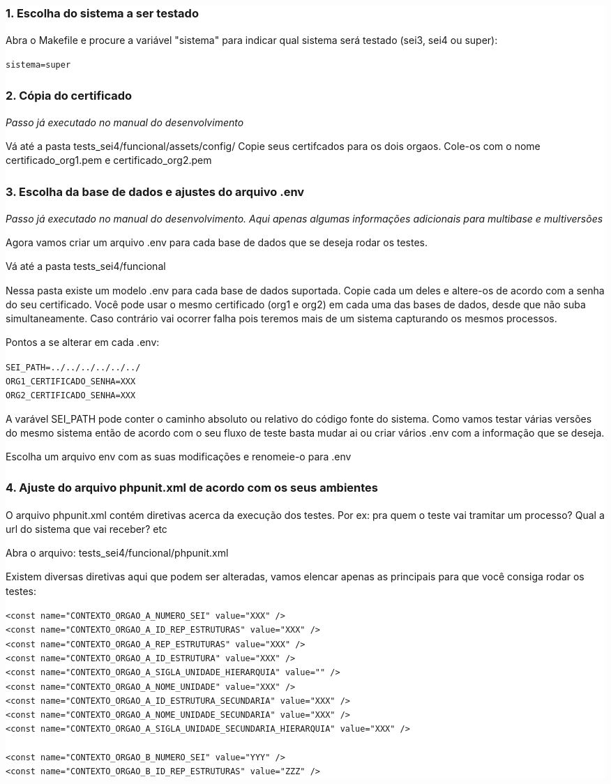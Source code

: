 ### 1. Escolha do sistema a ser testado

Abra o Makefile e procure a variável "sistema" para indicar qual sistema será testado (sei3, sei4 ou super):
```
sistema=super
```


### 2. Cópia do certificado

*Passo já executado no manual do desenvolvimento*

Vá até a pasta tests_sei4/funcional/assets/config/
Copie seus certifcados para os dois orgaos.
Cole-os com o nome certificado_org1.pem e certificado_org2.pem


### 3. Escolha da base de dados e ajustes do arquivo .env

*Passo já executado no manual do desenvolvimento.
Aqui apenas algumas informações adicionais para multibase e multiversões* 

Agora vamos criar um arquivo .env para cada base de dados que se deseja rodar os testes.

Vá até a pasta tests_sei4/funcional

Nessa pasta existe um modelo .env para cada base de dados suportada.
Copie cada um deles e altere-os de acordo com a senha do seu certificado.
Você pode usar o mesmo certificado (org1 e org2) em cada uma das bases de dados, desde que não suba simultaneamente. Caso contrário vai ocorrer falha pois teremos mais de um sistema capturando os mesmos processos.

Pontos a se alterar em cada .env:
``` 
SEI_PATH=../../../../../../
ORG1_CERTIFICADO_SENHA=XXX
ORG2_CERTIFICADO_SENHA=XXX
```
A varável SEI_PATH pode conter o caminho absoluto ou relativo do código fonte do sistema.
Como vamos testar várias versões do mesmo sistema então de acordo com o seu fluxo de teste basta mudar ai ou criar vários .env com a informação que se deseja.

Escolha um arquivo env com as suas modificações  e renomeie-o para .env


### 4. Ajuste do arquivo phpunit.xml de acordo com os seus ambientes

O arquivo phpunit.xml contém diretivas acerca da execução dos testes. Por ex: pra quem o teste vai tramitar um processo? Qual a url do sistema que vai receber? etc

Abra o arquivo: tests_sei4/funcional/phpunit.xml

Existem diversas diretivas aqui que podem ser alteradas, vamos elencar apenas as principais para que você consiga rodar os testes:

```
<const name="CONTEXTO_ORGAO_A_NUMERO_SEI" value="XXX" />
<const name="CONTEXTO_ORGAO_A_ID_REP_ESTRUTURAS" value="XXX" />
<const name="CONTEXTO_ORGAO_A_REP_ESTRUTURAS" value="XXX" />
<const name="CONTEXTO_ORGAO_A_ID_ESTRUTURA" value="XXX" />
<const name="CONTEXTO_ORGAO_A_SIGLA_UNIDADE_HIERARQUIA" value="" />
<const name="CONTEXTO_ORGAO_A_NOME_UNIDADE" value="XXX" />    
<const name="CONTEXTO_ORGAO_A_ID_ESTRUTURA_SECUNDARIA" value="XXX" />    
<const name="CONTEXTO_ORGAO_A_NOME_UNIDADE_SECUNDARIA" value="XXX" />
<const name="CONTEXTO_ORGAO_A_SIGLA_UNIDADE_SECUNDARIA_HIERARQUIA" value="XXX" />

<const name="CONTEXTO_ORGAO_B_NUMERO_SEI" value="YYY" />    
<const name="CONTEXTO_ORGAO_B_ID_REP_ESTRUTURAS" value="ZZZ" />
```